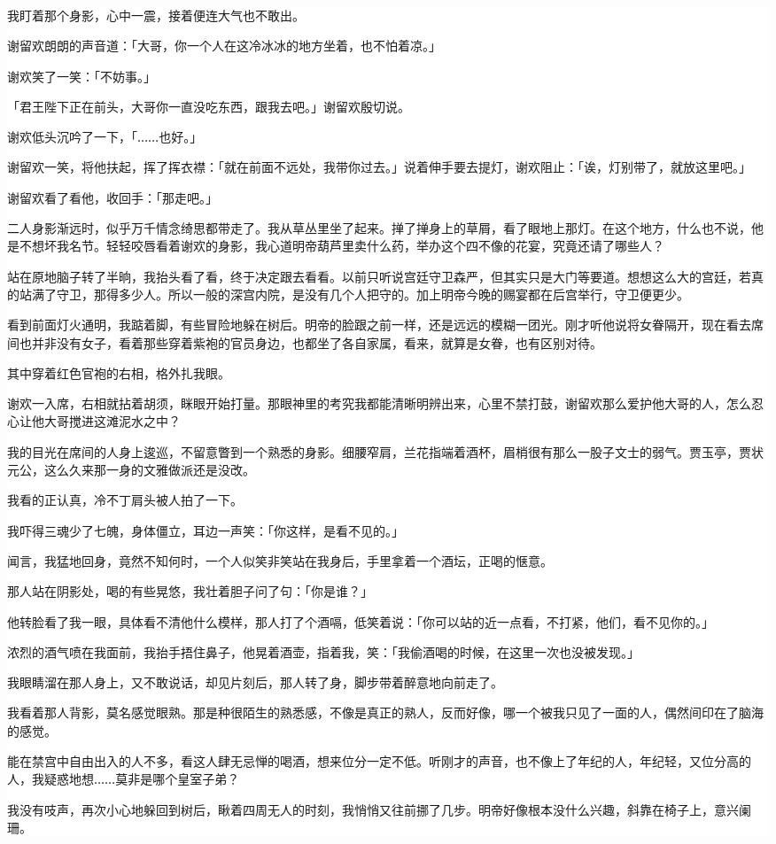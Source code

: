 
我盯着那个身影，心中一震，接着便连大气也不敢出。


谢留欢朗朗的声音道：「大哥，你一个人在这冷冰冰的地方坐着，也不怕着凉。」


谢欢笑了一笑：「不妨事。」


「君王陛下正在前头，大哥你一直没吃东西，跟我去吧。」谢留欢殷切说。


谢欢低头沉吟了一下，「……也好。」


谢留欢一笑，将他扶起，挥了挥衣襟：「就在前面不远处，我带你过去。」说着伸手要去提灯，谢欢阻止：「诶，灯别带了，就放这里吧。」


谢留欢看了看他，收回手：「那走吧。」


二人身影渐远时，似乎万千情念绮思都带走了。我从草丛里坐了起来。掸了掸身上的草屑，看了眼地上那灯。在这个地方，什么也不说，他是不想坏我名节。轻轻咬唇看着谢欢的身影，我心道明帝葫芦里卖什么药，举办这个四不像的花宴，究竟还请了哪些人？


站在原地脑子转了半晌，我抬头看了看，终于决定跟去看看。以前只听说宫廷守卫森严，但其实只是大门等要道。想想这么大的宫廷，若真的站满了守卫，那得多少人。所以一般的深宫内院，是没有几个人把守的。加上明帝今晚的赐宴都在后宫举行，守卫便更少。


看到前面灯火通明，我踮着脚，有些冒险地躲在树后。明帝的脸跟之前一样，还是远远的模糊一团光。刚才听他说将女眷隔开，现在看去席间也并非没有女子，看着那些穿着紫袍的官员身边，也都坐了各自家属，看来，就算是女眷，也有区别对待。


其中穿着红色官袍的右相，格外扎我眼。


谢欢一入席，右相就拈着胡须，眯眼开始打量。那眼神里的考究我都能清晰明辨出来，心里不禁打鼓，谢留欢那么爱护他大哥的人，怎么忍心让他大哥搅进这滩泥水之中？


我的目光在席间的人身上逡巡，不留意瞥到一个熟悉的身影。细腰窄肩，兰花指端着酒杯，眉梢很有那么一股子文士的弱气。贾玉亭，贾状元公，这么久来那一身的文雅做派还是没改。


我看的正认真，冷不丁肩头被人拍了一下。


我吓得三魂少了七魄，身体僵立，耳边一声笑：「你这样，是看不见的。」


闻言，我猛地回身，竟然不知何时，一个人似笑非笑站在我身后，手里拿着一个酒坛，正喝的惬意。


那人站在阴影处，喝的有些晃悠，我壮着胆子问了句：「你是谁？」


他转脸看了我一眼，具体看不清他什么模样，那人打了个酒嗝，低笑着说：「你可以站的近一点看，不打紧，他们，看不见你的。」


浓烈的酒气喷在我面前，我抬手捂住鼻子，他晃着酒壶，指着我，笑：「我偷酒喝的时候，在这里一次也没被发现。」


我眼睛溜在那人身上，又不敢说话，却见片刻后，那人转了身，脚步带着醉意地向前走了。


我看着那人背影，莫名感觉眼熟。那是种很陌生的熟悉感，不像是真正的熟人，反而好像，哪一个被我只见了一面的人，偶然间印在了脑海的感觉。


能在禁宫中自由出入的人不多，看这人肆无忌惮的喝酒，想来位分一定不低。听刚才的声音，也不像上了年纪的人，年纪轻，又位分高的人，我疑惑地想……莫非是哪个皇室子弟？


我没有吱声，再次小心地躲回到树后，瞅着四周无人的时刻，我悄悄又往前挪了几步。明帝好像根本没什么兴趣，斜靠在椅子上，意兴阑珊。

